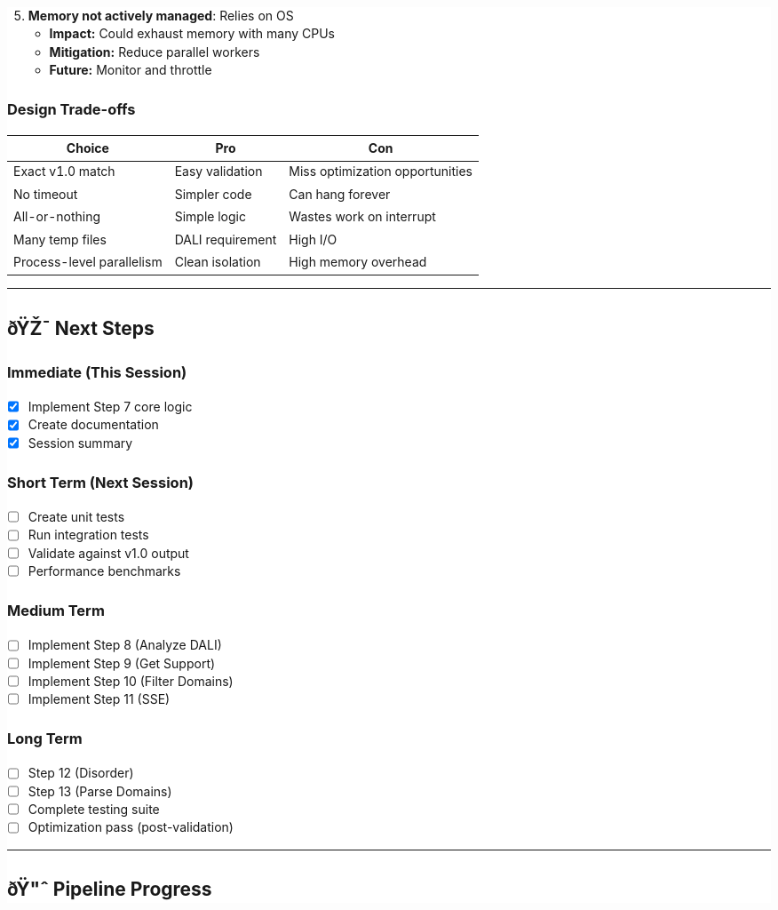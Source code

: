 5. **Memory not actively managed**: Relies on OS
   - **Impact:** Could exhaust memory with many CPUs
   - **Mitigation:** Reduce parallel workers
   - **Future:** Monitor and throttle

### Design Trade-offs

| Choice | Pro | Con |
|--------|-----|-----|
| Exact v1.0 match | Easy validation | Miss optimization opportunities |
| No timeout | Simpler code | Can hang forever |
| All-or-nothing | Simple logic | Wastes work on interrupt |
| Many temp files | DALI requirement | High I/O |
| Process-level parallelism | Clean isolation | High memory overhead |

---

## ðŸŽ¯ Next Steps

### Immediate (This Session)

- [x] Implement Step 7 core logic
- [x] Create documentation
- [x] Session summary

### Short Term (Next Session)

- [ ] Create unit tests
- [ ] Run integration tests
- [ ] Validate against v1.0 output
- [ ] Performance benchmarks

### Medium Term

- [ ] Implement Step 8 (Analyze DALI)
- [ ] Implement Step 9 (Get Support)
- [ ] Implement Step 10 (Filter Domains)
- [ ] Implement Step 11 (SSE)

### Long Term

- [ ] Step 12 (Disorder)
- [ ] Step 13 (Parse Domains)
- [ ] Complete testing suite
- [ ] Optimization pass (post-validation)

---

## ðŸ"ˆ Pipeline Progress
